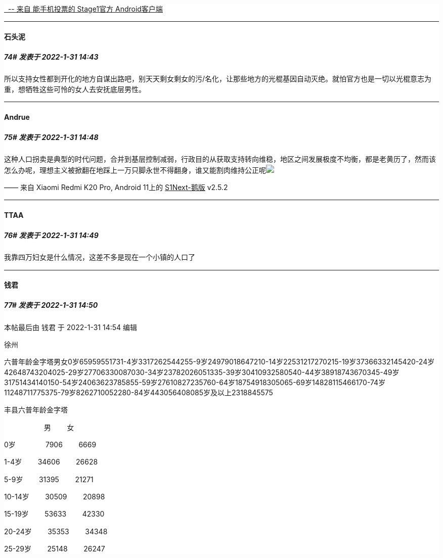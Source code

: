 [  -- 来自 能手机投票的 Stage1官方 Android客户端](https://www.coolapk.com/apk/140634)

*****

####  石头泥  
##### 74#       发表于 2022-1-31 14:43

所以支持女性都到开化的地方自谋出路吧，别天天剩女剩女的污/名化，让那些地方的光棍基因自动灭绝。就怕官方也是一切以光棍意志为重，想牺牲这些可怜的女人去安抚底层男性。



*****

####  Andrue  
##### 75#       发表于 2022-1-31 14:48

这种人口拐卖是典型的时代问题，合并到基层控制减弱，行政目的从获取支持转向维稳，地区之间发展极度不均衡，都是老黄历了，然而该怎么办呢，理想主义被掀翻在地踩上一万只脚永世不得翻身，谁又能割肉维持公正呢<img src="https://static.saraba1st.com/image/smiley/face2017/018.png" referrerpolicy="no-referrer">

—— 来自 Xiaomi Redmi K20 Pro, Android 11上的 [S1Next-鹅版](https://github.com/ykrank/S1-Next/releases) v2.5.2

*****

####  TTAA  
##### 76#       发表于 2022-1-31 14:49

我靠四万妇女是什么情况，这差不多是现在一个小镇的人口了

*****

####  钱君  
##### 77#       发表于 2022-1-31 14:50

 本帖最后由 钱君 于 2022-1-31 14:54 编辑 

徐州

六普年龄金字塔男女0岁65959551731-4岁3317262544255-9岁24979018647210-14岁22531217270215-19岁37366332145420-24岁42648743204025-29岁27706330087030-34岁23782026051335-39岁30410932580540-44岁38918743670345-49岁31751434140150-54岁24063623785855-59岁27610827235760-64岁18754918305065-69岁14828115466170-74岁11248711775375-79岁8262710052280-84岁443056408085岁及以上2318845575

丰县六普年龄金字塔

                    男        女

0岁               7906        6669

1-4岁        34606        26628

5-9岁        31395        21271

10-14岁        30509        20898

15-19岁        53633        42330

20-24岁        35353        34348

25-29岁        25148        26247
